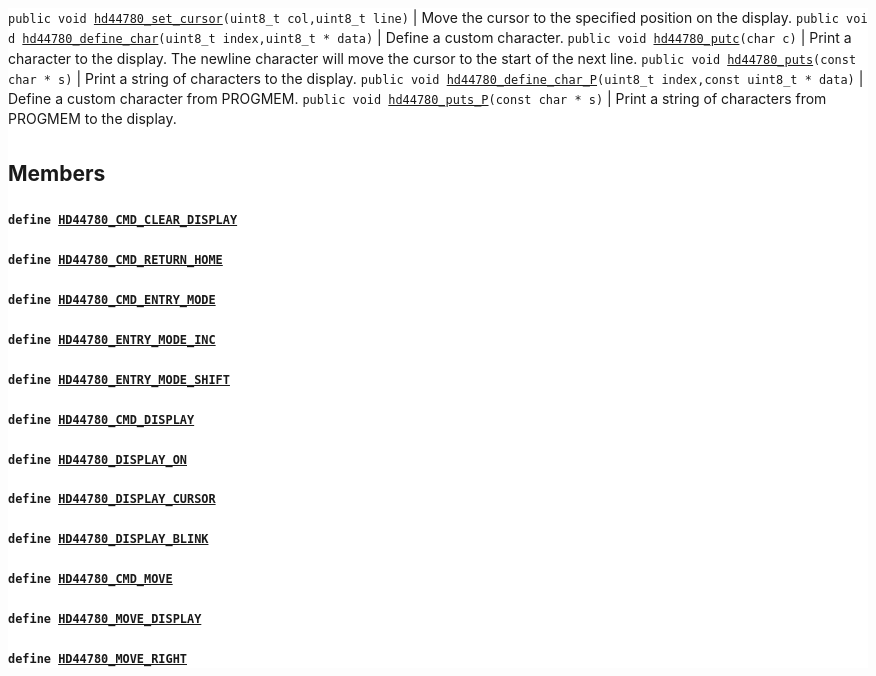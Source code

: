 `public void `[`hd44780_set_cursor`](#group__hd44780_1ga0144f1c7e1de7745862f991451efa614)`(uint8_t col,uint8_t line)`            | Move the cursor to the specified position on the display.
`public void `[`hd44780_define_char`](#group__hd44780_1gaa167a2e4398a665658597f328ea08736)`(uint8_t index,uint8_t * data)`            | Define a custom character.
`public void `[`hd44780_putc`](#group__hd44780_1gaf9578702c16938a2abbb8c6becc9915f)`(char c)`            | Print a character to the display. The newline character will move the cursor to the start of the next line.
`public void `[`hd44780_puts`](#group__hd44780_1gaefe6076f55a4619cd8279765e125e513)`(const char * s)`            | Print a string of characters to the display.
`public void `[`hd44780_define_char_P`](#group__hd44780_1ga8d31109c8c7ef295511145c490cdba7d)`(uint8_t index,const uint8_t * data)`            | Define a custom character from PROGMEM.
`public void `[`hd44780_puts_P`](#group__hd44780_1gad999de4c8c443783542aece3c5ffaefc)`(const char * s)`            | Print a string of characters from PROGMEM to the display.

## Members

#### `define `[`HD44780_CMD_CLEAR_DISPLAY`](#group__hd44780_1ga317a0fa779dcbd40d04095e1c3b16447) 

#### `define `[`HD44780_CMD_RETURN_HOME`](#group__hd44780_1ga64cd4e167d1a9cd65b32d5dcd7ac1bb8) 

#### `define `[`HD44780_CMD_ENTRY_MODE`](#group__hd44780_1ga6a4bd39ff528e4b7c7cc556095466158) 

#### `define `[`HD44780_ENTRY_MODE_INC`](#group__hd44780_1ga8def8b2eb6120f932fc5831e3fbb3377) 

#### `define `[`HD44780_ENTRY_MODE_SHIFT`](#group__hd44780_1gac58c05aa3eae28e88272bfb7ee7f5c40) 

#### `define `[`HD44780_CMD_DISPLAY`](#group__hd44780_1gafb9f17134eb0765671ea8f43b188ae1e) 

#### `define `[`HD44780_DISPLAY_ON`](#group__hd44780_1gaefd6f75e3454ecbe00950c818e9e9420) 

#### `define `[`HD44780_DISPLAY_CURSOR`](#group__hd44780_1gad125b60be30b2cd0e0bfb23f949238ec) 

#### `define `[`HD44780_DISPLAY_BLINK`](#group__hd44780_1gadb288f3996fafc6537c5e413eff39df8) 

#### `define `[`HD44780_CMD_MOVE`](#group__hd44780_1gac1f843079f60718d770b34b1d9e080a1) 

#### `define `[`HD44780_MOVE_DISPLAY`](#group__hd44780_1ga7f5aead3ce92c0bb8eef4afb6ec03fdc) 

#### `define `[`HD44780_MOVE_RIGHT`](#group__hd44780_1ga5b8911c499925d126afd681d19e16985) 
